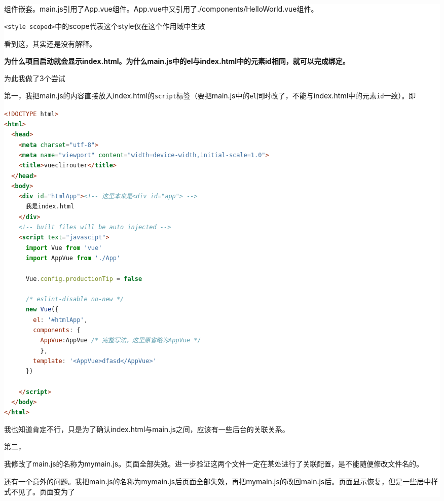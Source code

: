 组件嵌套。main.js引用了App.vue组件。App.vue中又引用了./components/HelloWorld.vue组件。

`<style scoped>`中的scope代表这个style仅在这个作用域中生效

看到这，其实还是没有解释。

**为什么项目启动就会显示index.html。为什么main.js中的el与index.html中的元素id相同，就可以完成绑定。**

为此我做了3个尝试

第一，我把main.js的内容直接放入index.html的`script`标签（要把main.js中的`el`同时改了，不能与index.html中的元素`id`一致）。即

```html
<!DOCTYPE html>
<html>
  <head>
    <meta charset="utf-8">
    <meta name="viewport" content="width=device-width,initial-scale=1.0">
    <title>vueclirouter</title>
  </head>
  <body>
    <div id="htmlApp"><!-- 这里本来是<div id="app"> -->
      我是index.html
    </div>
    <!-- built files will be auto injected -->
    <script text="javascipt">
      import Vue from 'vue'
      import AppVue from './App'

      Vue.config.productionTip = false

      /* eslint-disable no-new */
      new Vue({
        el: '#htmlApp',
        components: {
          AppVue:AppVue /* 完整写法，这里原省略为AppVue */
          },
        template: '<AppVue>dfasd</AppVue>'
      })

    </script>
  </body>
</html>

```

我也知道肯定不行，只是为了确认index.html与main.js之间，应该有一些后台的关联关系。

第二，

我修改了main.js的名称为mymain.js。页面全部失效。进一步验证这两个文件一定在某处进行了关联配置，是不能随便修改文件名的。

还有一个意外的问题。我把main.js的名称为mymain.js后页面全部失效，再把mymain.js的改回main.js后。页面显示恢复，但是一些居中样式不见了。页面变为了

